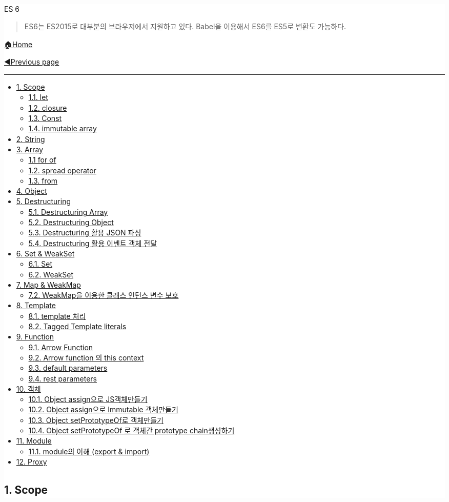 ES 6

> ES6는 ES2015로 대부분의 브라우저에서 지원하고 있다. Babel을 이용해서 ES6를 ES5로 변환도 가능하다.

[🏠Home](https://github.com/batboy118/Study_Note)

[◀Previous page ](./README.md)

---



- [1. Scope](#1-scope)
	- [1.1. let](#11-let)
	- [1.2. closure](#12-closure)
	- [1.3. Const](#13-const)
	- [1.4. immutable array](#14-immutable-array)
- [2. String](#2-string)
- [3. Array](#3-array)
	- [1.1 for of](#11-for-of)
	- [1.2. spread operator](#12-spread-operator)
	- [1.3. from](#13-from)
- [4. Object](#4-object)
- [5. Destructuring](#5-destructuring)
	- [5.1. Destructuring Array](#51-destructuring-array)
	- [5.2. Destructuring Object](#52-destructuring-object)
	- [5.3. Destructuring 활용 JSON 파싱](#53-destructuring-활용-json-파싱)
	- [5.4. Destructuring 활용 이벤트 객체 전달](#54-destructuring-활용-이벤트-객체-전달)
- [6. Set & WeakSet](#6-set--weakset)
	- [6.1. Set](#61-set)
	- [6.2. WeakSet](#62-weakset)
- [7. Map & WeakMap](#7-map--weakmap)
	- [7.2. WeakMap을 이용한 클래스 인턴스 변수 보호](#72-weakmap을-이용한-클래스-인턴스-변수-보호)
- [8. Template](#8-template)
	- [8.1. template 처리](#81-template-처리)
	- [8.2. Tagged Template literals](#82-tagged-template-literals)
- [9. Function](#9-function)
	- [9.1. Arrow Function](#91-arrow-function)
	- [9.2. Arrow function 의 this context](#92-arrow-function-의-this-context)
	- [9.3. default parameters](#93-default-parameters)
	- [9.4. rest parameters](#94-rest-parameters)
- [10. 객체](#10-객체)
	- [10.1. Object assign으로 JS객체만들기](#101-object-assign으로-js객체만들기)
	- [10.2. Object assign으로 Immutable 객체만들기](#102-object-assign으로-immutable-객체만들기)
	- [10.3. Object setPrototypeOf로 객체만들기](#103-object-setprototypeof로-객체만들기)
	- [10.4. Object setPrototypeOf 로 객체간 prototype chain생성하기](#104-object-setprototypeof-로-객체간-prototype-chain생성하기)
- [11. Module](#11-module)
	- [11.1. module의 이해 (export & import)](#111-module의-이해-export--import)
- [12. Proxy](#12-proxy)



## 1. Scope
